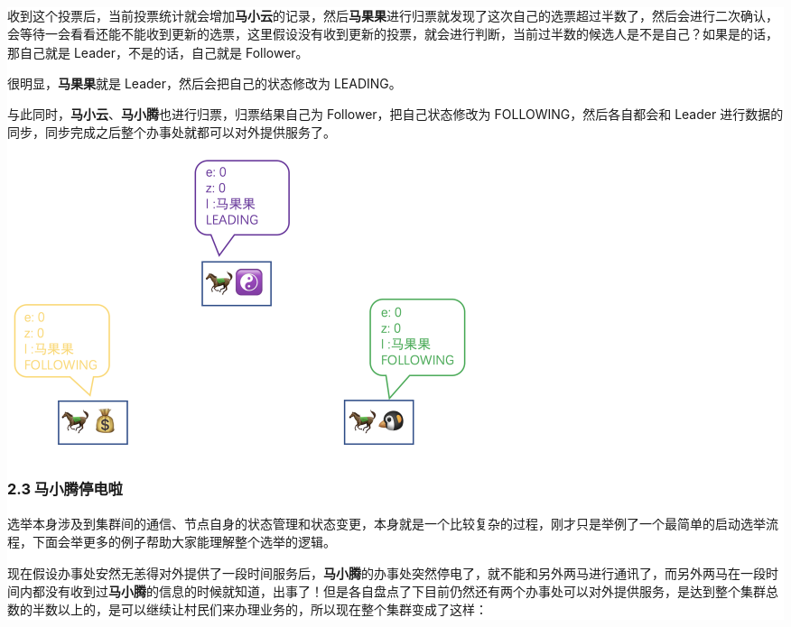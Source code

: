 收到这个投票后，当前投票统计就会增加**马小云**的记录，然后**马果果**进行归票就发现了这次自己的选票超过半数了，然后会进行二次确认，会等待一会看看还能不能收到更新的选票，这里假设没有收到更新的投票，就会进行判断，当前过半数的候选人是不是自己？如果是的话，那自己就是 Leader，不是的话，自己就是 Follower。

很明显，**马果果**就是 Leader，然后会把自己的状态修改为 LEADING。

与此同时，**马小云**、**马小腾**也进行归票，归票结果自己为 Follower，把自己状态修改为 FOLLOWING，然后各自都会和 Leader 进行数据的同步，同步完成之后整个办事处就都可以对外提供服务了。

<img src="./images/13.png" style="zoom:50%;" />

### 2.3 马小腾停电啦

选举本身涉及到集群间的通信、节点自身的状态管理和状态变更，本身就是一个比较复杂的过程，刚才只是举例了一个最简单的启动选举流程，下面会举更多的例子帮助大家能理解整个选举的逻辑。

现在假设办事处安然无恙得对外提供了一段时间服务后，**马小腾**的办事处突然停电了，就不能和另外两马进行通讯了，而另外两马在一段时间内都没有收到过**马小腾**的信息的时候就知道，出事了！但是各自盘点了下目前仍然还有两个办事处可以对外提供服务，是达到整个集群总数的半数以上的，是可以继续让村民们来办理业务的，所以现在整个集群变成了这样：
